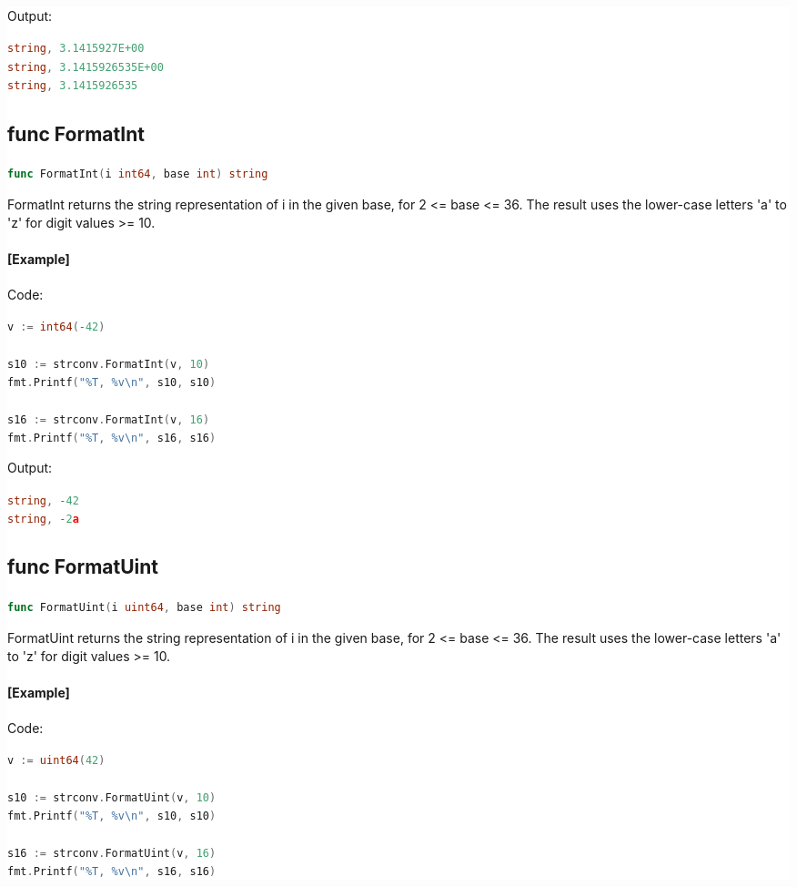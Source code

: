 Output:

```go
string, 3.1415927E+00
string, 3.1415926535E+00
string, 3.1415926535
```

func FormatInt 
--------------

```go
func FormatInt(i int64, base int) string
```

FormatInt returns the string representation of i in the given base, for
2 \<= base \<= 36. The result uses the lower-case letters \'a\' to \'z\'
for digit values \>= 10.

#### [Example]

Code:

```go
v := int64(-42)

s10 := strconv.FormatInt(v, 10)
fmt.Printf("%T, %v\n", s10, s10)

s16 := strconv.FormatInt(v, 16)
fmt.Printf("%T, %v\n", s16, s16)
```

Output:

```go
string, -42
string, -2a
```

func FormatUint 
---------------

```go
func FormatUint(i uint64, base int) string
```

FormatUint returns the string representation of i in the given base, for
2 \<= base \<= 36. The result uses the lower-case letters \'a\' to \'z\'
for digit values \>= 10.

#### [Example]

Code:

```go
v := uint64(42)

s10 := strconv.FormatUint(v, 10)
fmt.Printf("%T, %v\n", s10, s10)

s16 := strconv.FormatUint(v, 16)
fmt.Printf("%T, %v\n", s16, s16)
```
